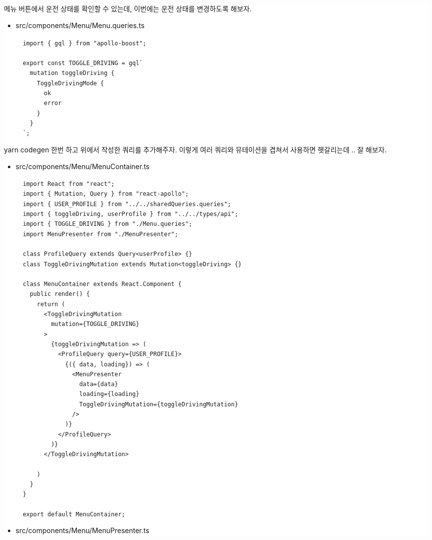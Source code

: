 메뉴 버튼에서 운전 상태를 확인할 수 있는데, 이번에는 운전 상태를 변경하도록 해보자.

- src/components/Menu/Menu.queries.ts

        import { gql } from "apollo-boost";
        
        export const TOGGLE_DRIVING = gql`
          mutation toggleDriving {
            ToggleDrivingMode {
              ok
              error
            }
          }
        `;

yarn codegen 한번 하고 위에서 작성한 쿼리를 추가해주자. 이렇게 여러 쿼리와 뮤테이션을 겹쳐서 사용하면 헷갈리는데 .. 잘 해보자.

- src/components/Menu/MenuContainer.ts

        import React from "react";
        import { Mutation, Query } from "react-apollo";
        import { USER_PROFILE } from "../../sharedQueries.queries";
        import { toggleDriving, userProfile } from "../../types/api";
        import { TOGGLE_DRIVING } from "./Menu.queries";
        import MenuPresenter from "./MenuPresenter";
        
        class ProfileQuery extends Query<userProfile> {}
        class ToggleDrivingMutation extends Mutation<toggleDriving> {}
        
        class MenuContainer extends React.Component {
          public render() {
            return (
              <ToggleDrivingMutation
                mutation={TOGGLE_DRIVING}
              >
                {toggleDrivingMutation => (
                  <ProfileQuery query={USER_PROFILE}>
                    {({ data, loading}) => (
                      <MenuPresenter 
                        data={data} 
                        loading={loading}
                        ToggleDrivingMutation={toggleDrivingMutation}
                      />
                    )}
                  </ProfileQuery>
                )}
              </ToggleDrivingMutation>
              
            )
          }
        }
        
        export default MenuContainer;

- src/components/Menu/MenuPresenter.ts
